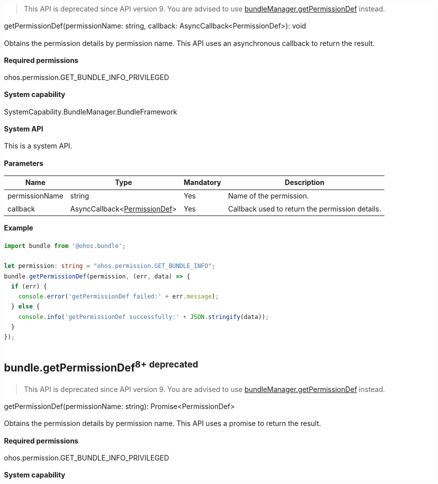 > This API is deprecated since API version 9. You are advised to use [bundleManager.getPermissionDef](js-apis-bundleManager-sys.md#bundlemanagergetpermissiondef) instead.

getPermissionDef(permissionName: string, callback: AsyncCallback&lt;PermissionDef&gt;): void

Obtains the permission details by permission name. This API uses an asynchronous callback to return the result.

**Required permissions**

ohos.permission.GET_BUNDLE_INFO_PRIVILEGED

**System capability**

SystemCapability.BundleManager.BundleFramework

**System API**

This is a system API.

**Parameters**

| Name        | Type                                                        | Mandatory| Description                                            |
| -------------- | ------------------------------------------------------------ | ---- | ------------------------------------------------ |
| permissionName | string                                                       | Yes  | Name of the permission.                                |
| callback       | AsyncCallback<[PermissionDef](js-apis-bundle-PermissionDef-sys.md)> | Yes  | Callback used to return the permission details.|

**Example**

```ts
import bundle from '@ohos.bundle';

let permission: string = "ohos.permission.GET_BUNDLE_INFO";
bundle.getPermissionDef(permission, (err, data) => {
  if (err) {
    console.error('getPermissionDef failed:' + err.message);
  } else {
    console.info('getPermissionDef successfully:' + JSON.stringify(data));
  }
});
```

## bundle.getPermissionDef<sup>8+</sup> <sup>deprecated<sup>

> This API is deprecated since API version 9. You are advised to use [bundleManager.getPermissionDef](js-apis-bundleManager-sys.md#bundlemanagergetpermissiondef) instead.

getPermissionDef(permissionName: string): Promise&lt;PermissionDef&gt;

Obtains the permission details by permission name. This API uses a promise to return the result.

**Required permissions**

ohos.permission.GET_BUNDLE_INFO_PRIVILEGED

**System capability**
